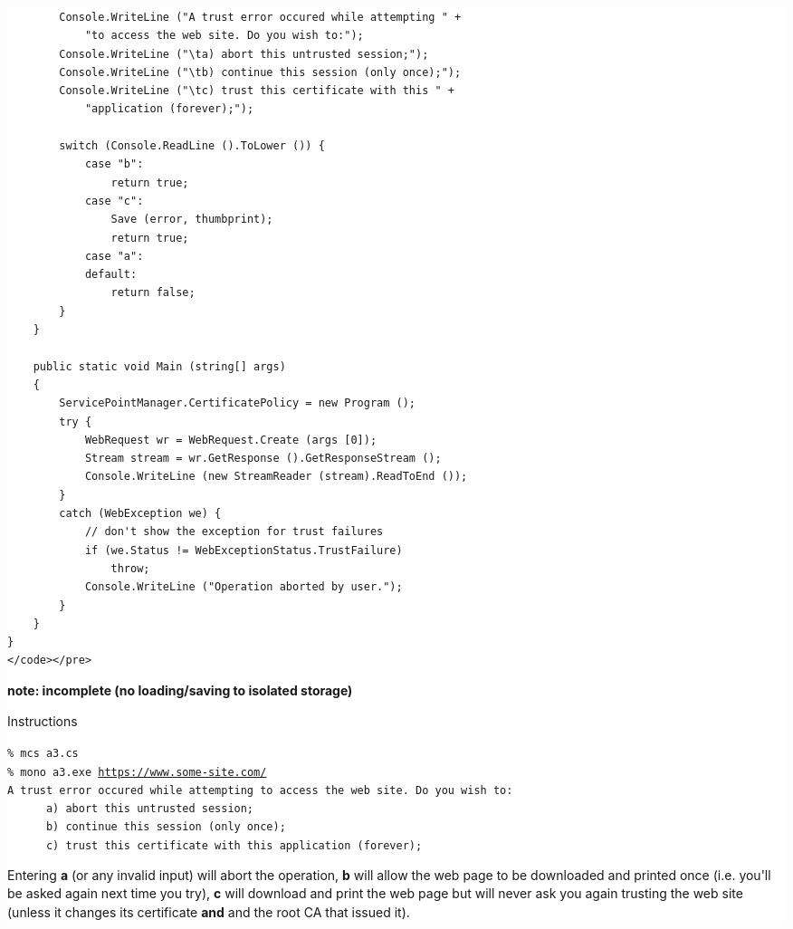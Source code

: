            Console.WriteLine ("A trust error occured while attempting " + 
                "to access the web site. Do you wish to:");
            Console.WriteLine ("\ta) abort this untrusted session;");
            Console.WriteLine ("\tb) continue this session (only once);");
            Console.WriteLine ("\tc) trust this certificate with this " +
                "application (forever);");

            switch (Console.ReadLine ().ToLower ()) {
                case "b":
                    return true;
                case "c":
                    Save (error, thumbprint);
                    return true;
                case "a":
                default:
                    return false;
            }
        }

        public static void Main (string[] args) 
        {
            ServicePointManager.CertificatePolicy = new Program ();
            try {
                WebRequest wr = WebRequest.Create (args [0]);
                Stream stream = wr.GetResponse ().GetResponseStream ();
                Console.WriteLine (new StreamReader (stream).ReadToEnd ());
            }
            catch (WebException we) {
                // don't show the exception for trust failures
                if (we.Status != WebExceptionStatus.TrustFailure)
                    throw;
                Console.WriteLine ("Operation aborted by user.");
            }
        }
    }
    </code></pre>

</div>
<b>note: incomplete (no loading/saving to isolated storage)</b>

Instructions

`% mcs a3.cs`\
`% mono a3.exe `[`https://www.some-site.com/`](https://www.some-site.com/)\
`A trust error occured while attempting to access the web site. Do you wish to:`\
`      a) abort this untrusted session;`\
`      b) continue this session (only once);`\
`      c) trust this certificate with this application (forever);`

Entering <b>a</b> (or any invalid input) will abort the operation,
<b>b</b> will allow the web page to be downloaded and printed once (i.e.
you'll be asked again next time you try), <b>c</b> will download and
print the web page but will never ask you again trusting the web site
(unless it changes its certificate <b>and</b> and the root CA that
issued it).
